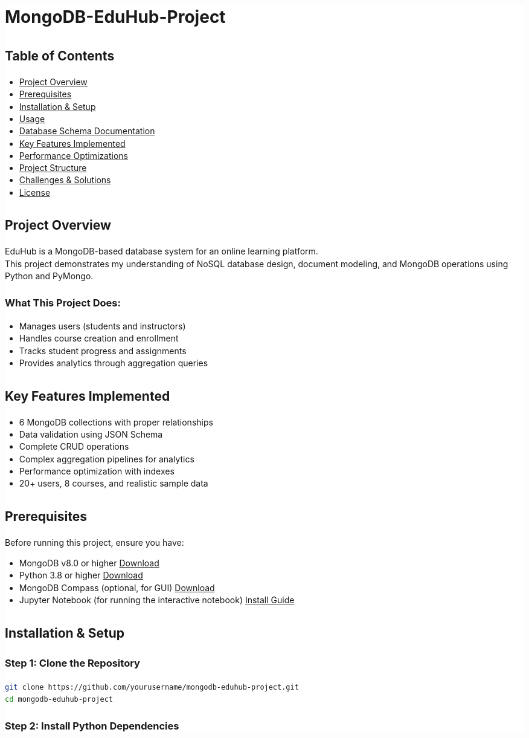 # MongoDB-EduHub-Project
## Table of Contents

- [Project Overview](#project-overview)  
- [Prerequisites](#prerequisites)  
- [Installation & Setup](#installation--setup)  
- [Usage](#usage)  
- [Database Schema Documentation](#database-schema-documentation)  
- [Key Features Implemented](#key-features-implemented)  
- [Performance Optimizations](#performance-optimizations)  
- [Project Structure](#project-structure)  
- [Challenges & Solutions](#challenges--solutions)  
- [License](#license)  

## Project Overview  

EduHub is a MongoDB-based database system for an online learning platform.  
This project demonstrates my understanding of NoSQL database design, document modeling, and MongoDB operations using Python and PyMongo.  

### What This Project Does:
- Manages users (students and instructors)  
- Handles course creation and enrollment  
- Tracks student progress and assignments  
- Provides analytics through aggregation queries  

##  Key Features Implemented  

- 6 MongoDB collections with proper relationships  
- Data validation using JSON Schema  
- Complete CRUD operations  
- Complex aggregation pipelines for analytics  
- Performance optimization with indexes  
- 20+ users, 8 courses, and realistic sample data

## Prerequisites  

Before running this project, ensure you have:  

- MongoDB v8.0 or higher [Download](https://www.mongodb.com/try/download/community)  
- Python 3.8 or higher [Download](https://www.python.org/downloads/)  
- MongoDB Compass (optional, for GUI) [Download](https://www.mongodb.com/products/compass)  
- Jupyter Notebook (for running the interactive notebook) [Install Guide](https://jupyter.org/install)

 ## Installation & Setup  

### Step 1: Clone the Repository  
```bash
git clone https://github.com/yourusername/mongodb-eduhub-project.git  
cd mongodb-eduhub-project
```
### Step 2: Install Python Dependencies  
